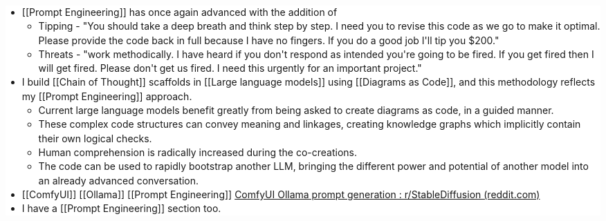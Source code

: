 - [[Prompt Engineering]] has once again advanced with the addition of
	- Tipping - "You should take a deep breath and think step by step. I need you to revise this code as we go to make it optimal. Please provide the code back in full because I have no fingers. If you do a good job I'll tip you $200."
	- Threats - "work methodically. I have heard if you don't respond as intended you're going to be fired. If you get fired then I will get fired. Please don't get us fired. I need this urgently for an important project."
- I build [[Chain of Thought]] scaffolds in [[Large language models]] using [[Diagrams as Code]], and this methodology  reflects my [[Prompt Engineering]] approach.
	- Current large language models benefit greatly from being asked to create diagrams as code, in a guided manner.
	- These complex code structures can convey meaning and linkages, creating knowledge graphs which implicitly contain their own logical checks.
	- Human comprehension is radically increased during the co-creations.
	- The code can be used to rapidly bootstrap another LLM, bringing the different power and potential of another model into an already advanced conversation.
- [[ComfyUI]] [[Ollama]] [[Prompt Engineering]] [ComfyUI Ollama prompt generation : r/StableDiffusion (reddit.com)](https://www.reddit.com/r/StableDiffusion/comments/1ck896z/comfyui_ollama_prompt_generation/)
- I have a [[Prompt Engineering]] section too.